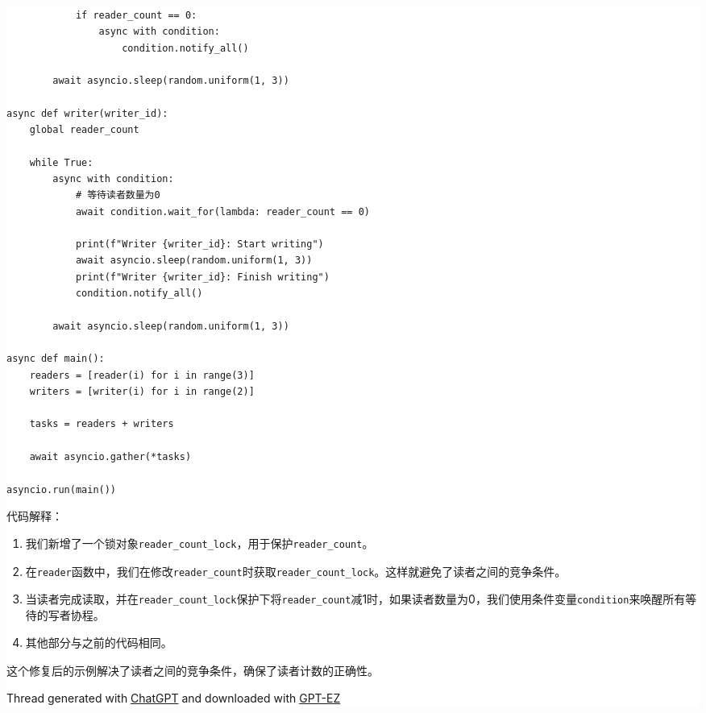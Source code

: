 ```
            if reader_count == 0:
                async with condition:
                    condition.notify_all()

        await asyncio.sleep(random.uniform(1, 3))

async def writer(writer_id):
    global reader_count

    while True:
        async with condition:
            # 等待读者数量为0
            await condition.wait_for(lambda: reader_count == 0)

            print(f"Writer {writer_id}: Start writing")
            await asyncio.sleep(random.uniform(1, 3))
            print(f"Writer {writer_id}: Finish writing")
            condition.notify_all()

        await asyncio.sleep(random.uniform(1, 3))

async def main():
    readers = [reader(i) for i in range(3)]
    writers = [writer(i) for i in range(2)]

    tasks = readers + writers

    await asyncio.gather(*tasks)

asyncio.run(main())

```

代码解释：

1. 我们新增了一个锁对象`reader_count_lock`，用于保护`reader_count`。

2. 在`reader`函数中，我们在修改`reader_count`时获取`reader_count_lock`。这样就避免了读者之间的竞争条件。

3. 当读者完成读取，并在`reader_count_lock`保护下将`reader_count`减1时，如果读者数量为0，我们使用条件变量`condition`来唤醒所有等待的写者协程。

4. 其他部分与之前的代码相同。

这个修复后的示例解决了读者之间的竞争条件，确保了读者计数的正确性。

Thread generated with <a href="https://chat.openai.com">ChatGPT</a> and downloaded with <a href="https://gptez.xyz">GPT-EZ</a>